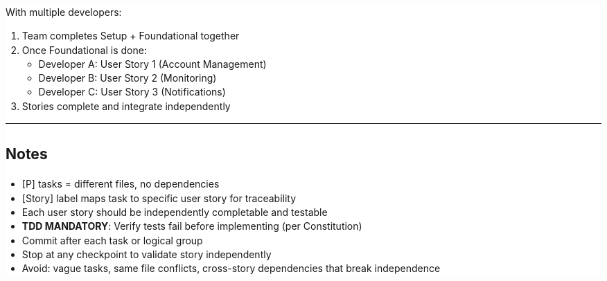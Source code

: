 With multiple developers:

1. Team completes Setup + Foundational together
2. Once Foundational is done:
   - Developer A: User Story 1 (Account Management)
   - Developer B: User Story 2 (Monitoring)
   - Developer C: User Story 3 (Notifications)
3. Stories complete and integrate independently

---

## Notes

- [P] tasks = different files, no dependencies
- [Story] label maps task to specific user story for traceability
- Each user story should be independently completable and testable
- **TDD MANDATORY**: Verify tests fail before implementing (per Constitution)
- Commit after each task or logical group
- Stop at any checkpoint to validate story independently
- Avoid: vague tasks, same file conflicts, cross-story dependencies that break independence
